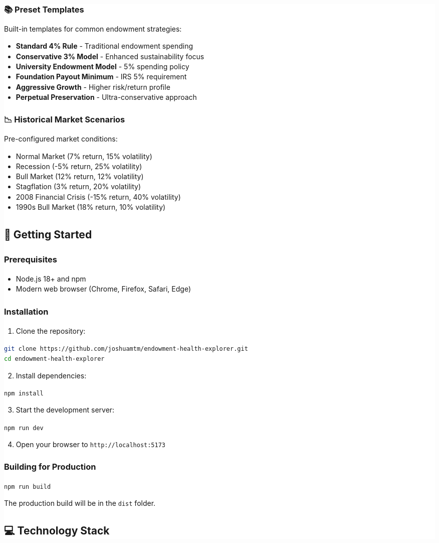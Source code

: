 ### 📚 Preset Templates
Built-in templates for common endowment strategies:
- **Standard 4% Rule** - Traditional endowment spending
- **Conservative 3% Model** - Enhanced sustainability focus
- **University Endowment Model** - 5% spending policy
- **Foundation Payout Minimum** - IRS 5% requirement
- **Aggressive Growth** - Higher risk/return profile
- **Perpetual Preservation** - Ultra-conservative approach

### 📉 Historical Market Scenarios
Pre-configured market conditions:
- Normal Market (7% return, 15% volatility)
- Recession (-5% return, 25% volatility)
- Bull Market (12% return, 12% volatility)
- Stagflation (3% return, 20% volatility)
- 2008 Financial Crisis (-15% return, 40% volatility)
- 1990s Bull Market (18% return, 10% volatility)

## 🚀 Getting Started

### Prerequisites
- Node.js 18+ and npm
- Modern web browser (Chrome, Firefox, Safari, Edge)

### Installation

1. Clone the repository:
```bash
git clone https://github.com/joshuamtm/endowment-health-explorer.git
cd endowment-health-explorer
```

2. Install dependencies:
```bash
npm install
```

3. Start the development server:
```bash
npm run dev
```

4. Open your browser to `http://localhost:5173`

### Building for Production

```bash
npm run build
```

The production build will be in the `dist` folder.

## 💻 Technology Stack
